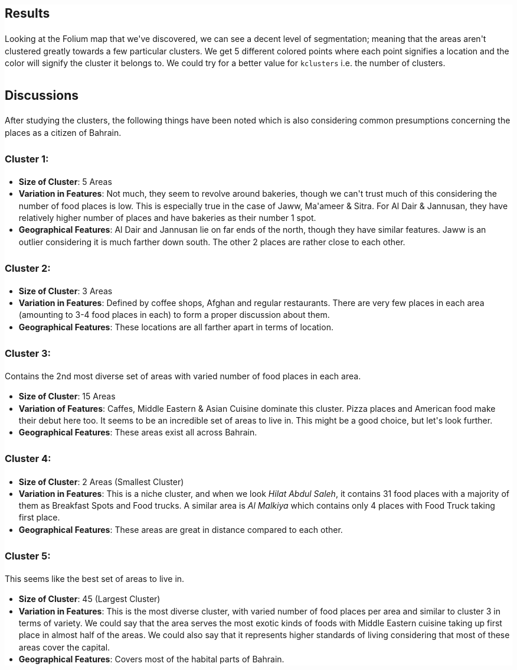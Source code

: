 
## Results
Looking at the Folium map that we've discovered, we can see a decent level of segmentation; meaning that the areas aren't clustered greatly towards a few particular clusters. We get 5 different colored points where each point signifies a location and the color will signify the cluster it belongs to.
We could try for a better value for `kclusters` i.e. the number of clusters.

## Discussions
After studying the clusters, the following things have been noted which is also considering common presumptions concerning the places as a citizen of Bahrain.

### Cluster 1:
- **Size of Cluster**: 5 Areas
- **Variation in Features**: Not much, they seem to revolve around bakeries, though we can't trust much of this considering the number of food places is low. This is especially true in the case of Jaww, Ma'ameer & Sitra.
For Al Dair & Jannusan, they have relatively higher number of places and have bakeries as their number 1 spot.
- **Geographical Features**: Al Dair and Jannusan lie on far ends of the north, though they have similar features.
Jaww is an outlier considering it is much farther down south.
The other 2 places are rather close to each other.

### Cluster 2:
- **Size of Cluster**: 3 Areas
- **Variation in Features**: Defined by coffee shops, Afghan and regular restaurants. There are very few places in each area (amounting to 3-4 food places in each) to form a proper discussion about them.
- **Geographical Features**: These locations are all farther apart in terms of location.

### Cluster 3:
Contains the 2nd most diverse set of areas with varied number of food places in each area.
- **Size of Cluster**: 15 Areas
- **Variation of Features**: Caffes, Middle Eastern & Asian Cuisine dominate this cluster. Pizza places and American food make their debut here too. It seems to be an incredible set of areas to live in. This might be a good choice, but let's look further.
- **Geographical Features**: These areas exist all across Bahrain.

### Cluster 4:
- **Size of Cluster**: 2 Areas (Smallest Cluster)
- **Variation in Features**: This is a niche cluster, and when we look *Hilat Abdul Saleh*, it contains 31 food places with a majority of them as Breakfast Spots and Food trucks. A similar area is *Al Malkiya* which contains only 4 places with Food Truck taking first place.
- **Geographical Features**: These areas are great in distance compared to each other.

### Cluster 5:
This seems like the best set of areas to live in.
- **Size of Cluster**:  45 (Largest Cluster)
- **Variation in Features**: This is the most diverse cluster,  with varied number of food places per area and similar to cluster 3 in terms of variety. We could say that the area serves the most exotic kinds of foods with Middle Eastern cuisine taking up first place in almost half of the areas. We could also say that it represents higher standards of living considering that most of these areas cover the capital.
- **Geographical Features**: Covers most of the habital parts of Bahrain.

